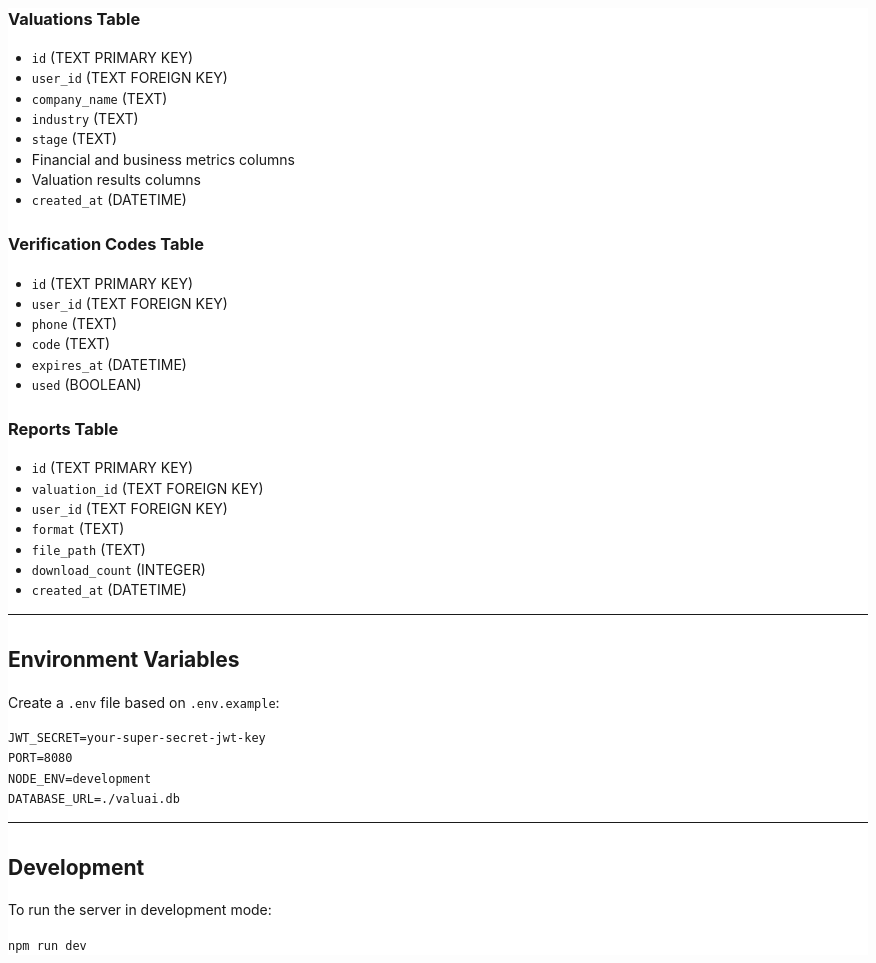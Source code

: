 ### Valuations Table

- `id` (TEXT PRIMARY KEY)
- `user_id` (TEXT FOREIGN KEY)
- `company_name` (TEXT)
- `industry` (TEXT)
- `stage` (TEXT)
- Financial and business metrics columns
- Valuation results columns
- `created_at` (DATETIME)

### Verification Codes Table

- `id` (TEXT PRIMARY KEY)
- `user_id` (TEXT FOREIGN KEY)
- `phone` (TEXT)
- `code` (TEXT)
- `expires_at` (DATETIME)
- `used` (BOOLEAN)

### Reports Table

- `id` (TEXT PRIMARY KEY)
- `valuation_id` (TEXT FOREIGN KEY)
- `user_id` (TEXT FOREIGN KEY)
- `format` (TEXT)
- `file_path` (TEXT)
- `download_count` (INTEGER)
- `created_at` (DATETIME)

---

## Environment Variables

Create a `.env` file based on `.env.example`:

```env
JWT_SECRET=your-super-secret-jwt-key
PORT=8080
NODE_ENV=development
DATABASE_URL=./valuai.db
```

---

## Development

To run the server in development mode:

```bash
npm run dev
```
